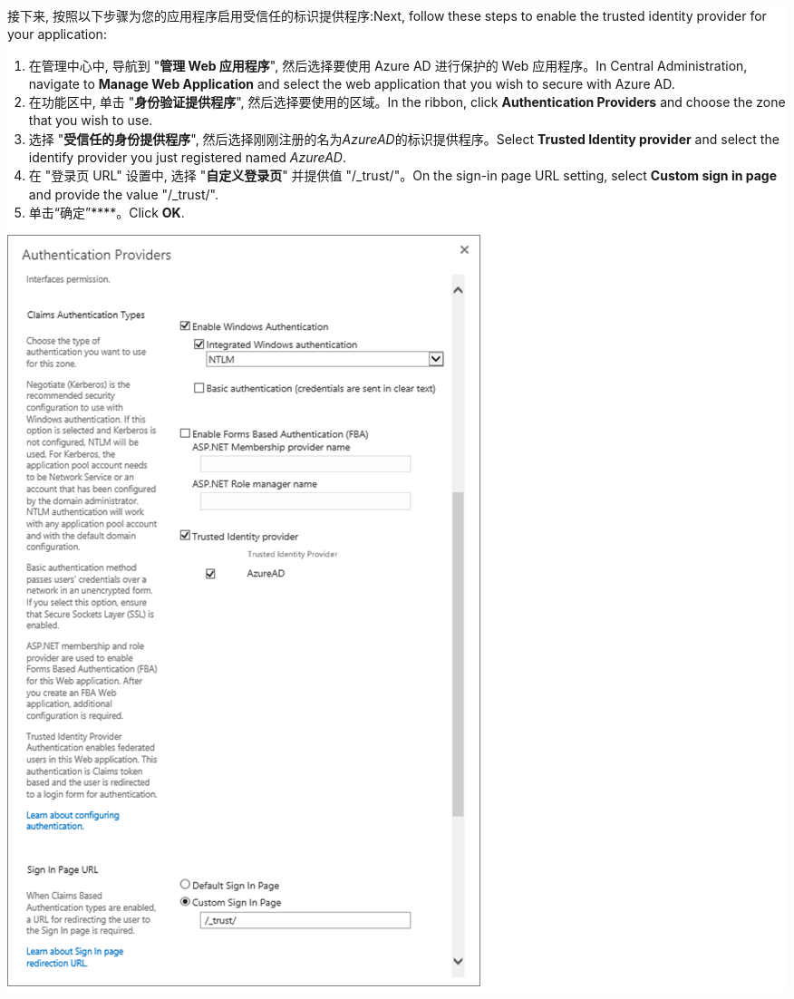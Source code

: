 <span data-ttu-id="0b993-201">接下来, 按照以下步骤为您的应用程序启用受信任的标识提供程序:</span><span class="sxs-lookup"><span data-stu-id="0b993-201">Next, follow these steps to enable the trusted identity provider for your application:</span></span>
1. <span data-ttu-id="0b993-202">在管理中心中, 导航到 "**管理 Web 应用程序**", 然后选择要使用 Azure AD 进行保护的 Web 应用程序。</span><span class="sxs-lookup"><span data-stu-id="0b993-202">In Central Administration, navigate to **Manage Web Application** and select the web application that you wish to secure with Azure AD.</span></span> 
2. <span data-ttu-id="0b993-203">在功能区中, 单击 "**身份验证提供程序**", 然后选择要使用的区域。</span><span class="sxs-lookup"><span data-stu-id="0b993-203">In the ribbon, click **Authentication Providers** and choose the zone that you wish to use.</span></span>
3. <span data-ttu-id="0b993-204">选择 "**受信任的身份提供程序**", 然后选择刚刚注册的名为*AzureAD*的标识提供程序。</span><span class="sxs-lookup"><span data-stu-id="0b993-204">Select **Trusted Identity provider** and select the identify provider you just registered named *AzureAD*.</span></span>  
4. <span data-ttu-id="0b993-205">在 "登录页 URL" 设置中, 选择 "**自定义登录页**" 并提供值 "/_trust/"。</span><span class="sxs-lookup"><span data-stu-id="0b993-205">On the sign-in page URL setting, select **Custom sign in page** and provide the value "/_trust/".</span></span> 
5. <span data-ttu-id="0b993-206">单击“确定”\*\*\*\*。</span><span class="sxs-lookup"><span data-stu-id="0b993-206">Click **OK**.</span></span>

![配置身份验证提供程序](media/SAML11/fig10-configauthprovider.png)
